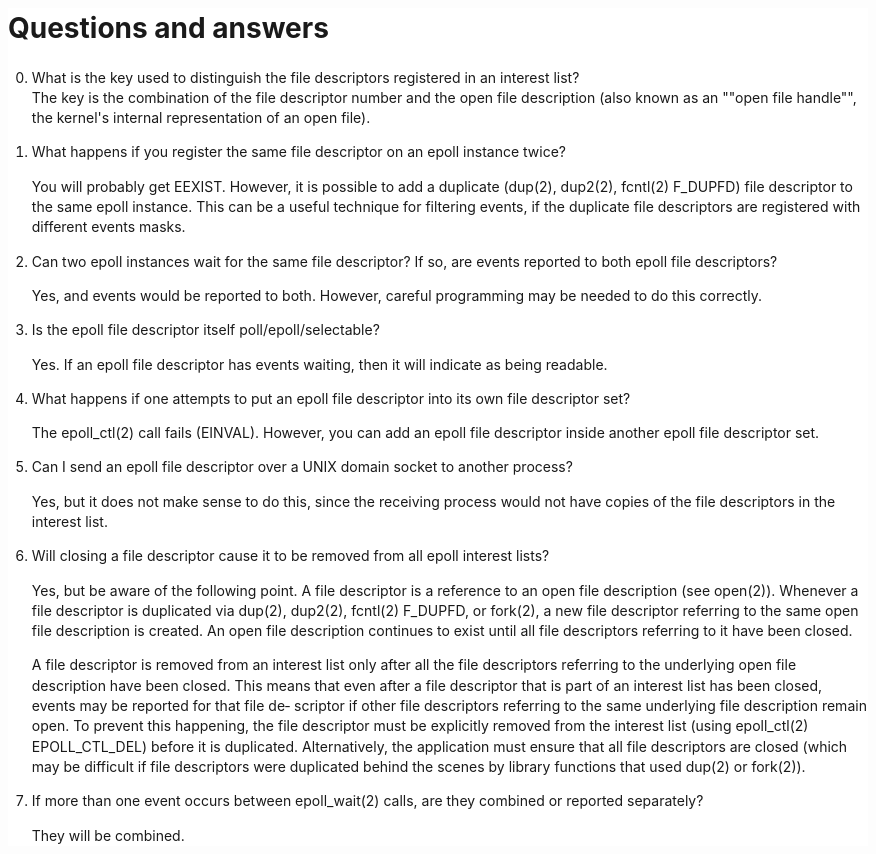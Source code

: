 
# Questions and answers
0.  What is the key used to distinguish the file descriptors registered in an interest list?  
The key is the combination of the file descriptor number and the open file description (also known as an ""open file handle"", the kernel's internal representation of an open file).

1.  What happens if you register the same file descriptor on an epoll instance twice?

       You  will  probably  get EEXIST.  However, it is possible to add a duplicate (dup(2), dup2(2), fcntl(2) F_DUPFD) file descriptor to the same epoll instance.  This can be a useful technique for filtering events, if the duplicate file descriptors are registered with different events masks.

2.  Can two epoll instances wait for the same file descriptor?  If so, are events reported to both epoll file descriptors?

       Yes, and events would be reported to both.  However, careful programming may be needed to do this correctly.

3.  Is the epoll file descriptor itself poll/epoll/selectable?

       Yes.  If an epoll file descriptor has events waiting, then it will indicate as being readable.

4.  What happens if one attempts to put an epoll file descriptor into its own file descriptor set?

       The epoll_ctl(2) call fails (EINVAL).  However, you can add an epoll file descriptor inside another epoll file descriptor set.

5.  Can I send an epoll file descriptor over a UNIX domain socket to another process?

       Yes, but it does not make sense to do this, since the receiving process would not have copies of the file descriptors in the interest list.

6.  Will closing a file descriptor cause it to be removed from all epoll interest lists?

       Yes, but be aware of the following point.  A file descriptor is a reference to an open file description (see open(2)).  Whenever a file descriptor
       is duplicated via dup(2), dup2(2), fcntl(2) F_DUPFD, or fork(2), a new file descriptor referring to the same open file description is created.  An
       open file description continues to exist until all file descriptors referring to it have been closed.

       A file descriptor is removed from an interest list only after all the file descriptors referring to the underlying open file description have been
       closed.   This  means that even after a file descriptor that is part of an interest list has been closed, events may be reported for that file de‐
       scriptor if other file descriptors referring to the same underlying file description remain open.  To prevent this happening, the file  descriptor
       must be explicitly removed from the interest list (using epoll_ctl(2) EPOLL_CTL_DEL) before it is duplicated.  Alternatively, the application must
       ensure that all file descriptors are closed (which may be difficult if file descriptors were duplicated behind the  scenes  by  library  functions
       that used dup(2) or fork(2)).

7.  If more than one event occurs between epoll_wait(2) calls, are they combined or reported separately?

       They will be combined.
